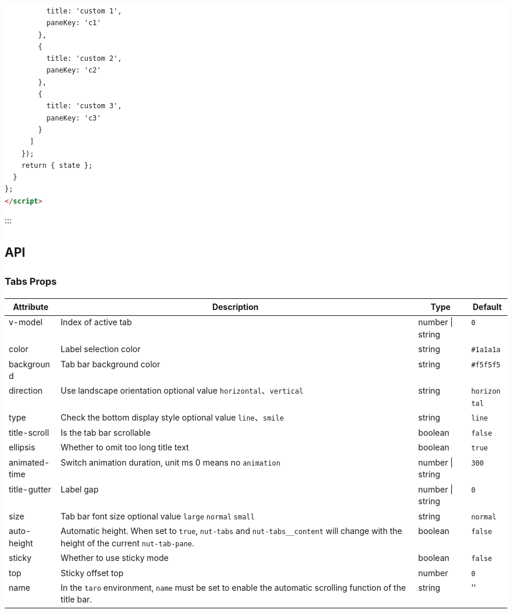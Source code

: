 ```html
          title: 'custom 1',
          paneKey: 'c1'
        },
        {
          title: 'custom 2',
          paneKey: 'c2'
        },
        {
          title: 'custom 3',
          paneKey: 'c3'
        }
      ]
    });
    return { state };
  }
};
</script>
```
:::

## API

### Tabs Props

| Attribute     | Description                                                                                                                         | Type             | Default    |
|---------------|-------------------------------------------------------------------------------------------------------------------------------------|------------------|------------|
| v-model       | Index of active tab                                                                                                                 | number \| string | `0`          |
| color         | Label selection color                                                                                                               | string           | `#1a1a1a`    |
| background    | Tab bar background color                                                                                                            | string           | `#f5f5f5`    |
| direction     | Use landscape orientation optional value `horizontal`、`vertical`                                                                   | string           | `horizontal` |
| type          | Check the bottom display style optional value `line`、`smile`                                                                       | string           | `line`       |
| title-scroll  | Is the tab bar scrollable                                                                                                           | boolean          | `false`      |
| ellipsis      | Whether to omit too long title text                                                                                                 | boolean          | `true`       |
| animated-time | Switch animation duration, unit ms 0 means no `animation`                                                                             | number \| string | `300`        |
| title-gutter  | Label gap                                                                                                                           | number \| string | `0`          |
| size          | Tab bar font size optional value  `large` `normal` `small`                                                                          | string           | `normal`     |
| auto-height   | Automatic height. When set to `true`, `nut-tabs` and `nut-tabs__content` will change with the height of the current `nut-tab-pane`. | boolean          | `false`      |
| sticky        | Whether to use sticky mode                                                                                                          | boolean          | `false`      |
| top           | Sticky offset top                                                                                                                   | number           | `0`          |
| name        | In the `taro` environment, `name` must be set to enable the automatic scrolling function of the title bar.                              | string | ''        |
